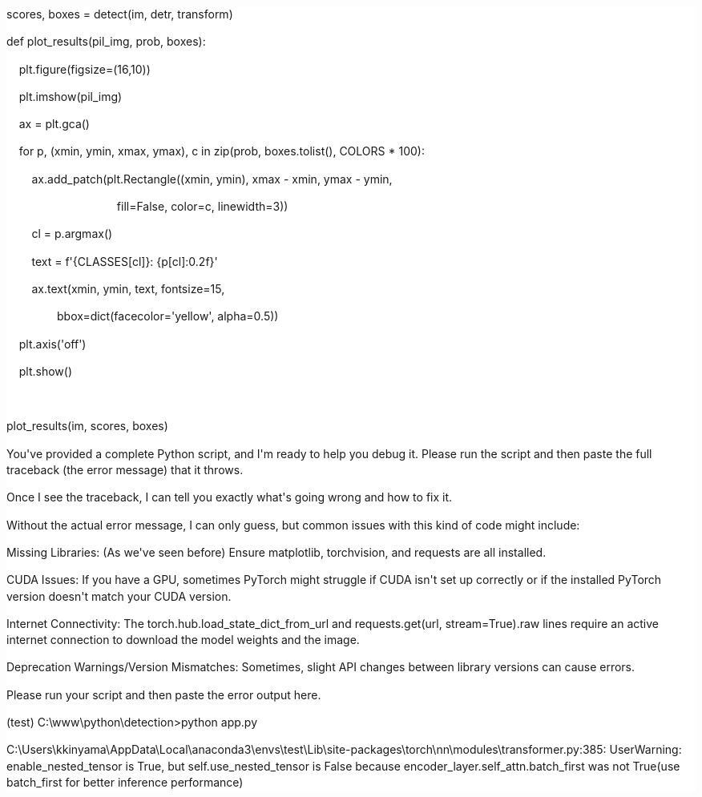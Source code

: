 

scores, boxes = detect(im, detr, transform)



def plot_results(pil_img, prob, boxes):

    plt.figure(figsize=(16,10))

    plt.imshow(pil_img)

    ax = plt.gca()

    for p, (xmin, ymin, xmax, ymax), c in zip(prob, boxes.tolist(), COLORS * 100):

        ax.add_patch(plt.Rectangle((xmin, ymin), xmax - xmin, ymax - ymin,

                                   fill=False, color=c, linewidth=3))

        cl = p.argmax()

        text = f'{CLASSES[cl]}: {p[cl]:0.2f}'

        ax.text(xmin, ymin, text, fontsize=15,

                bbox=dict(facecolor='yellow', alpha=0.5))

    plt.axis('off')

    plt.show()

   

plot_results(im, scores, boxes)



You've provided a complete Python script, and I'm ready to help you debug it. Please run the script and then paste the full traceback (the error message) that it throws.

Once I see the traceback, I can tell you exactly what's going wrong and how to fix it.

Without the actual error message, I can only guess, but common issues with this kind of code might include:

Missing Libraries: (As we've seen before) Ensure matplotlib, torchvision, and requests are all installed.

CUDA Issues: If you have a GPU, sometimes PyTorch might struggle if CUDA isn't set up correctly or if the installed PyTorch version doesn't match your CUDA version.

Internet Connectivity: The torch.hub.load_state_dict_from_url and requests.get(url, stream=True).raw lines require an active internet connection to download the model weights and the image.

Deprecation Warnings/Version Mismatches: Sometimes, slight API changes between library versions can cause errors.

Please run your script and then paste the error output here.






(test) C:\www\python\detection>python app.py

C:\Users\kkinyama\AppData\Local\anaconda3\envs\test\Lib\site-packages\torch\nn\modules\transformer.py:385: UserWarning: enable_nested_tensor is True, but self.use_nested_tensor is False because encoder_layer.self_attn.batch_first was not True(use batch_first for better inference performance)
